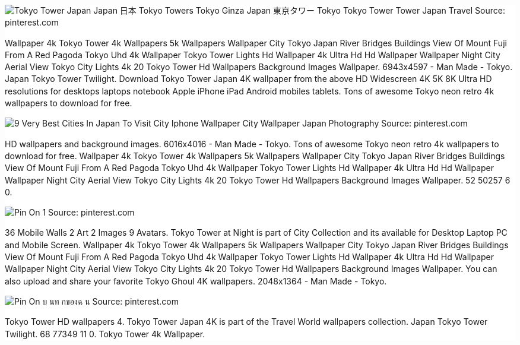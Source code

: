 ![Tokyo Tower Japan Japan 日本 Tokyo Towers Tokyo Ginza Japan 東京タワー Tokyo Tokyo Tower Tower Japan Travel](https://i.pinimg.com/originals/c2/22/df/c222df231ce6338b8a57fafb10fd3423.jpg "Tokyo Tower Japan Japan 日本 Tokyo Towers Tokyo Ginza Japan 東京タワー Tokyo Tokyo Tower Tower Japan Travel")
Source: pinterest.com

Wallpaper 4k Tokyo Tower 4k Wallpapers 5k Wallpapers Wallpaper City Tokyo Japan River Bridges Buildings View Of Mount Fuji From A Red Pagoda Tokyo Uhd 4k Wallpaper Tokyo Tower Lights Hd Wallpaper 4k Ultra Hd Hd Wallpaper Wallpaper Night City Aerial View Tokyo City Lights 4k 20 Tokyo Tower Hd Wallpapers Background Images Wallpaper. 6943x4597 - Man Made - Tokyo. Japan Tokyo Tower Twilight. Download Tokyo Tower Japan 4K wallpaper from the above HD Widescreen 4K 5K 8K Ultra HD resolutions for desktops laptops notebook Apple iPhone iPad Android mobiles tablets. Tons of awesome Tokyo neon retro 4k wallpapers to download for free.

![9 Very Best Cities In Japan To Visit City Iphone Wallpaper City Wallpaper Japan Photography](https://i.pinimg.com/originals/df/5d/ba/df5dbac624398bfa056954bd1196c42d.jpg "9 Very Best Cities In Japan To Visit City Iphone Wallpaper City Wallpaper Japan Photography")
Source: pinterest.com

HD wallpapers and background images. 6016x4016 - Man Made - Tokyo. Tons of awesome Tokyo neon retro 4k wallpapers to download for free. Wallpaper 4k Tokyo Tower 4k Wallpapers 5k Wallpapers Wallpaper City Tokyo Japan River Bridges Buildings View Of Mount Fuji From A Red Pagoda Tokyo Uhd 4k Wallpaper Tokyo Tower Lights Hd Wallpaper 4k Ultra Hd Hd Wallpaper Wallpaper Night City Aerial View Tokyo City Lights 4k 20 Tokyo Tower Hd Wallpapers Background Images Wallpaper. 52 50257 6 0.

![Pin On 1](https://i.pinimg.com/originals/32/ae/80/32ae80ce5a8e49f85f707f9f4afb5606.jpg "Pin On 1")
Source: pinterest.com

36 Mobile Walls 2 Art 2 Images 9 Avatars. Tokyo Tower at Night is part of City Collection and its available for Desktop Laptop PC and Mobile Screen. Wallpaper 4k Tokyo Tower 4k Wallpapers 5k Wallpapers Wallpaper City Tokyo Japan River Bridges Buildings View Of Mount Fuji From A Red Pagoda Tokyo Uhd 4k Wallpaper Tokyo Tower Lights Hd Wallpaper 4k Ultra Hd Hd Wallpaper Wallpaper Night City Aerial View Tokyo City Lights 4k 20 Tokyo Tower Hd Wallpapers Background Images Wallpaper. You can also upload and share your favorite Tokyo Ghoul 4K wallpapers. 2048x1364 - Man Made - Tokyo.

![Pin On บ นท กของฉ น](https://i.pinimg.com/originals/75/96/41/7596414ecd2019d7e0fd782f6aa736ae.jpg "Pin On บ นท กของฉ น")
Source: pinterest.com

Tokyo Tower HD wallpapers 4. Tokyo Tower Japan 4K is part of the Travel World wallpapers collection. Japan Tokyo Tower Twilight. 68 77349 11 0. Tokyo Tower 4k Wallpaper.

